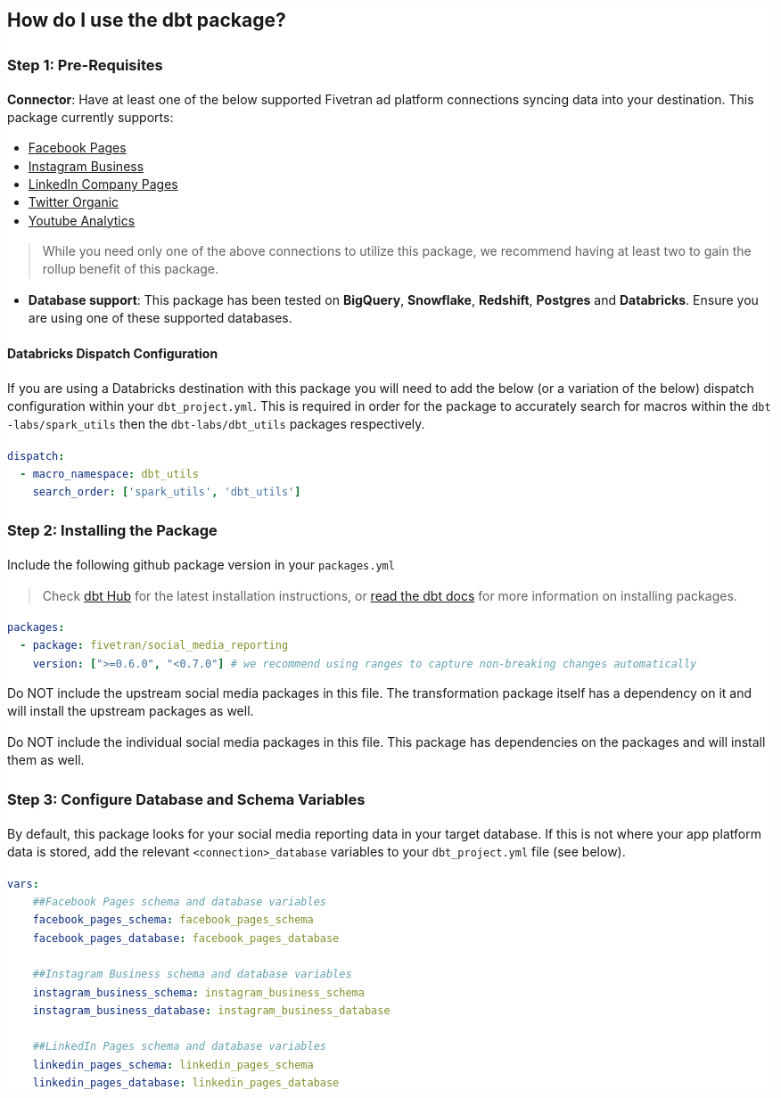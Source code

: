 
## How do I use the dbt package?
### Step 1: Pre-Requisites
**Connector**: Have at least one of the below supported Fivetran ad platform connections syncing data into your destination. This package currently supports:
- [Facebook Pages](https://fivetran.com/docs/connectors/applications/facebook-pages)
- [Instagram Business](https://fivetran.com/docs/connectors/applications/instagram-business)
- [LinkedIn Company Pages](https://fivetran.com/docs/connectors/applications/linkedin-company-pages)
- [Twitter Organic](https://fivetran.com/docs/connectors/applications/twitter)
- [Youtube Analytics](https://fivetran.com/docs/connectors/applications/youtube-analytics)

> While you need only one of the above connections to utilize this package, we recommend having at least two to gain the rollup benefit of this package.

- **Database support**: This package has been tested on **BigQuery**, **Snowflake**, **Redshift**, **Postgres** and **Databricks**. Ensure you are using one of these supported databases.

#### Databricks Dispatch Configuration
If you are using a Databricks destination with this package you will need to add the below (or a variation of the below) dispatch configuration within your `dbt_project.yml`. This is required in order for the package to accurately search for macros within the `dbt-labs/spark_utils` then the `dbt-labs/dbt_utils` packages respectively.
```yml
dispatch:
  - macro_namespace: dbt_utils
    search_order: ['spark_utils', 'dbt_utils']
```

### Step 2: Installing the Package
Include the following github package version in your `packages.yml`
> Check [dbt Hub](https://hub.getdbt.com/) for the latest installation instructions, or [read the dbt docs](https://docs.getdbt.com/docs/package-management) for more information on installing packages.
```yaml
packages:
  - package: fivetran/social_media_reporting
    version: [">=0.6.0", "<0.7.0"] # we recommend using ranges to capture non-breaking changes automatically
```
Do NOT include the upstream social media packages in this file. The transformation package itself has a dependency on it and will install the upstream packages as well.

Do NOT include the individual social media packages in this file. This package has dependencies on the packages and will install them as well.

### Step 3: Configure Database and Schema Variables
By default, this package looks for your social media reporting data in your target database. If this is not where your app platform data is stored, add the relevant `<connection>_database` variables to your `dbt_project.yml` file (see below).

```yml
vars:
    ##Facebook Pages schema and database variables
    facebook_pages_schema: facebook_pages_schema
    facebook_pages_database: facebook_pages_database

    ##Instagram Business schema and database variables
    instagram_business_schema: instagram_business_schema
    instagram_business_database: instagram_business_database

    ##LinkedIn Pages schema and database variables
    linkedin_pages_schema: linkedin_pages_schema
    linkedin_pages_database: linkedin_pages_database

```